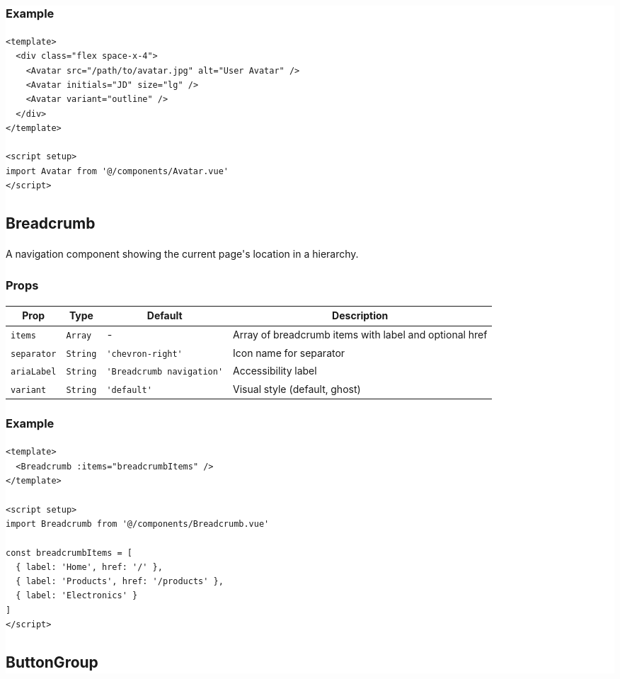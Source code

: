 ### Example

```vue
<template>
  <div class="flex space-x-4">
    <Avatar src="/path/to/avatar.jpg" alt="User Avatar" />
    <Avatar initials="JD" size="lg" />
    <Avatar variant="outline" />
  </div>
</template>

<script setup>
import Avatar from '@/components/Avatar.vue'
</script>
```

## Breadcrumb

A navigation component showing the current page's location in a hierarchy.

### Props

| Prop | Type | Default | Description |
|------|------|---------|-------------|
| `items` | `Array` | - | Array of breadcrumb items with label and optional href |
| `separator` | `String` | `'chevron-right'` | Icon name for separator |
| `ariaLabel` | `String` | `'Breadcrumb navigation'` | Accessibility label |
| `variant` | `String` | `'default'` | Visual style (default, ghost) |

### Example

```vue
<template>
  <Breadcrumb :items="breadcrumbItems" />
</template>

<script setup>
import Breadcrumb from '@/components/Breadcrumb.vue'

const breadcrumbItems = [
  { label: 'Home', href: '/' },
  { label: 'Products', href: '/products' },
  { label: 'Electronics' }
]
</script>
```

## ButtonGroup

